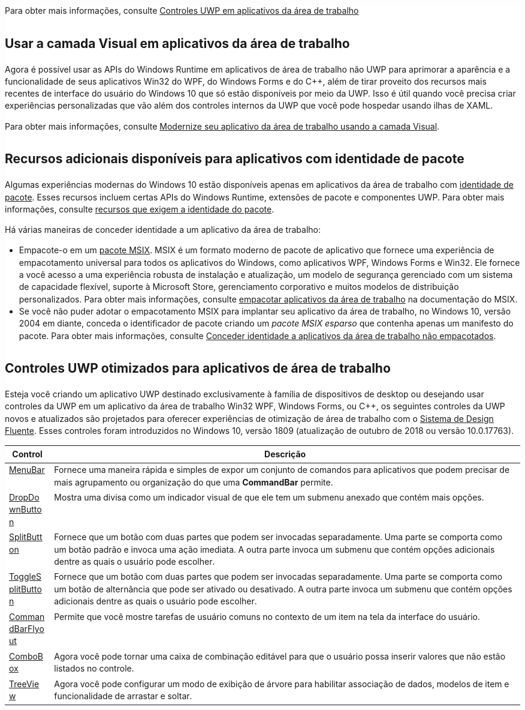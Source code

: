 Para obter mais informações, consulte [Controles UWP em aplicativos da área de trabalho](xaml-islands.md)

## <a name="use-the-visual-layer-in-desktop-apps"></a>Usar a camada Visual em aplicativos da área de trabalho

Agora é possível usar as APIs do Windows Runtime em aplicativos de área de trabalho não UWP para aprimorar a aparência e a funcionalidade de seus aplicativos Win32 do WPF, do Windows Forms e do C++, além de tirar proveito dos recursos mais recentes de interface do usuário do Windows 10 que só estão disponíveis por meio da UWP. Isso é útil quando você precisa criar experiências personalizadas que vão além dos controles internos da UWP que você pode hospedar usando ilhas de XAML.

Para obter mais informações, consulte [Modernize seu aplicativo da área de trabalho usando a camada Visual](visual-layer-in-desktop-apps.md).

## <a name="additional-features-available-to-apps-with-package-identity"></a>Recursos adicionais disponíveis para aplicativos com identidade de pacote

Algumas experiências modernas do Windows 10 estão disponíveis apenas em aplicativos da área de trabalho com [identidade de pacote](https://docs.microsoft.com/uwp/schemas/appxpackage/uapmanifestschema/element-identity). Esses recursos incluem certas APIs do Windows Runtime, extensões de pacote e componentes UWP. Para obter mais informações, consulte [recursos que exigem a identidade do pacote](modernize-packaged-apps.md).

Há várias maneiras de conceder identidade a um aplicativo da área de trabalho:

* Empacote-o em um [pacote MSIX](/windows/msix/desktop/desktop-to-uwp-root). MSIX é um formato moderno de pacote de aplicativo que fornece uma experiência de empacotamento universal para todos os aplicativos do Windows, como aplicativos WPF, Windows Forms e Win32. Ele fornece a você acesso a uma experiência robusta de instalação e atualização, um modelo de segurança gerenciado com um sistema de capacidade flexível, suporte à Microsoft Store, gerenciamento corporativo e muitos modelos de distribuição personalizados. Para obter mais informações, consulte [empacotar aplicativos da área de trabalho](https://docs.microsoft.com/windows/msix/desktop/desktop-to-uwp-root) na documentação do MSIX.
* Se você não puder adotar o empacotamento MSIX para implantar seu aplicativo da área de trabalho, no Windows 10, versão 2004 em diante, conceda o identificador de pacote criando um *pacote MSIX esparso* que contenha apenas um manifesto do pacote. Para obter mais informações, consulte [Conceder identidade a aplicativos da área de trabalho não empacotados](grant-identity-to-nonpackaged-apps.md).

<a id="desktop-uwp-controls"/>

## <a name="uwp-controls-optimized-for-desktop-apps"></a>Controles UWP otimizados para aplicativos de área de trabalho

Esteja você criando um aplicativo UWP destinado exclusivamente à família de dispositivos de desktop ou desejando usar controles da UWP em um aplicativo da área de trabalho Win32 WPF, Windows Forms, ou C++, os seguintes controles da UWP novos e atualizados são projetados para oferecer experiências de otimização de área de trabalho com o [Sistema de Design Fluente](/windows/uwp/design/fluent-design-system/index). Esses controles foram introduzidos no Windows 10, versão 1809 (atualização de outubro de 2018 ou versão 10.0.17763).

| Control |  Descrição |
|------ |--------------|
| [MenuBar](https://docs.microsoft.com/windows/uwp/design/controls-and-patterns/menus#create-a-menu-bar) | Fornece uma maneira rápida e simples de expor um conjunto de comandos para aplicativos que podem precisar de mais agrupamento ou organização do que uma **CommandBar** permite. |
| [DropDownButton](https://docs.microsoft.com/windows/uwp/design/controls-and-patterns/buttons#create-a-drop-down-button) | Mostra uma divisa como um indicador visual de que ele tem um submenu anexado que contém mais opções.  |
| [SplitButton](https://docs.microsoft.com/windows/uwp/design/controls-and-patterns/buttons#create-a-split-button) | Fornece que um botão com duas partes que podem ser invocadas separadamente. Uma parte se comporta como um botão padrão e invoca uma ação imediata. A outra parte invoca um submenu que contém opções adicionais dentre as quais o usuário pode escolher.|
| [ToggleSplitButton](https://docs.microsoft.com/windows/uwp/design/controls-and-patterns/buttons#create-a-toggle-split-button) | Fornece que um botão com duas partes que podem ser invocadas separadamente. Uma parte se comporta como um botão de alternância que pode ser ativado ou desativado. A outra parte invoca um submenu que contém opções adicionais dentre as quais o usuário pode escolher. |
| [CommandBarFlyout](https://docs.microsoft.com/windows/uwp/design/controls-and-patterns/command-bar-flyout) |  Permite que você mostre tarefas de usuário comuns no contexto de um item na tela da interface do usuário. |
| [ComboBox](https://docs.microsoft.com/windows/uwp/design/controls-and-patterns/combo-box#make-a-combo-box-editable) | Agora você pode tornar uma caixa de combinação editável para que o usuário possa inserir valores que não estão listados no controle.  |
| [TreeView](https://docs.microsoft.com/windows/uwp/design/controls-and-patterns/tree-view) | Agora você pode configurar um modo de exibição de árvore para habilitar associação de dados, modelos de item e funcionalidade de arrastar e soltar.  |